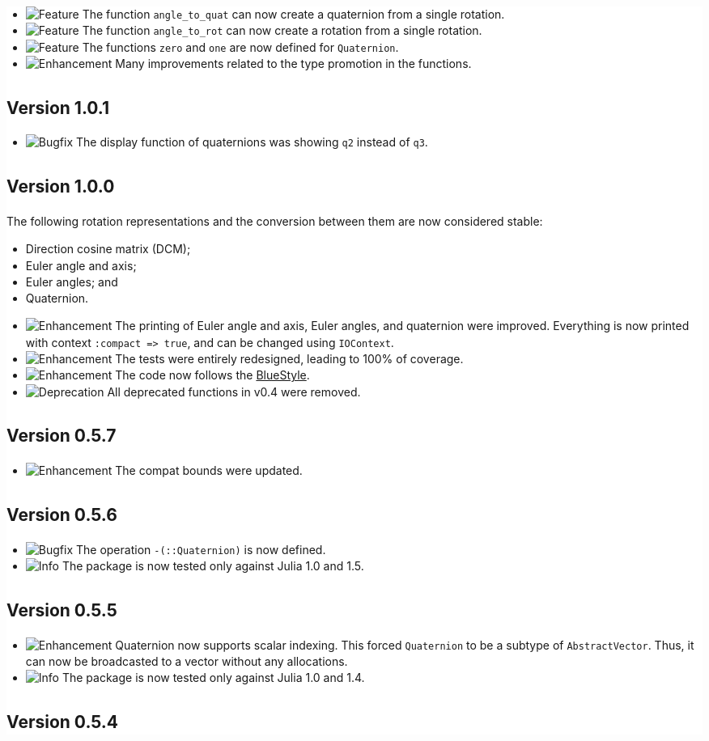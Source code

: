 - ![Feature][badge-feature] The function `angle_to_quat` can now create a
  quaternion from a single rotation.
- ![Feature][badge-feature] The function `angle_to_rot` can now create a
  rotation from a single rotation.
- ![Feature][badge-feature] The functions `zero` and `one` are now defined for
  `Quaternion`.
- ![Enhancement][badge-enhancement] Many improvements related to the type
  promotion in the functions.

Version 1.0.1
-------------

- ![Bugfix][badge-bugfix] The display function of quaternions was showing `q2`
  instead of `q3`.

Version 1.0.0
-------------

The following rotation representations and the conversion between them are now
considered stable:

* Direction cosine matrix (DCM);
* Euler angle and axis;
* Euler angles; and
* Quaternion.

- ![Enhancement][badge-enhancement] The printing of Euler angle and axis, Euler
  angles, and quaternion were improved. Everything is now printed with context
  `:compact => true`, and can be changed using `IOContext`.
- ![Enhancement][badge-enhancement] The tests were entirely redesigned, leading
  to 100% of coverage.
- ![Enhancement][badge-enhancement] The code now follows the
  [BlueStyle](https://github.com/invenia/BlueStyle).
- ![Deprecation][badge-deprecation] All deprecated functions in v0.4 were
  removed.

Version 0.5.7
-------------

- ![Enhancement][badge-enhancement] The compat bounds were updated.

Version 0.5.6
-------------

- ![Bugfix][badge-bugfix] The operation `-(::Quaternion)` is now defined.
- ![Info][badge-info] The package is now tested only against Julia 1.0 and 1.5.

Version 0.5.5
-------------

- ![Enhancement][badge-enhancement] Quaternion now supports scalar indexing.
  This forced `Quaternion` to be a subtype of `AbstractVector`. Thus, it can now
  be broadcasted to a vector without any allocations.
- ![Info][badge-info] The package is now tested only against Julia 1.0 and 1.4.

Version 0.5.4
-------------


[badge-breaking]: https://img.shields.io/badge/BREAKING-red.svg
[badge-deprecation]: https://img.shields.io/badge/Deprecation-orange.svg
[badge-feature]: https://img.shields.io/badge/Feature-green.svg
[badge-enhancement]: https://img.shields.io/badge/Enhancement-blue.svg
[badge-bugfix]: https://img.shields.io/badge/Bugfix-purple.svg
[badge-info]: https://img.shields.io/badge/Info-gray.svg
[gh-issue-18]: https://github.com/JuliaSpace/ReferenceFrameRotations.jl/issues/18
[gh-issue-21]: https://github.com/JuliaSpace/ReferenceFrameRotations.jl/issues/21
[gh-issue-32]: https://github.com/JuliaSpace/ReferenceFrameRotations.jl/issues/32
[gh-pr-19]: https://github.com/JuliaSpace/ReferenceFrameRotations.jl/pull/19
[gh-pr-28]: https://github.com/JuliaSpace/ReferenceFrameRotations.jl/pull/28